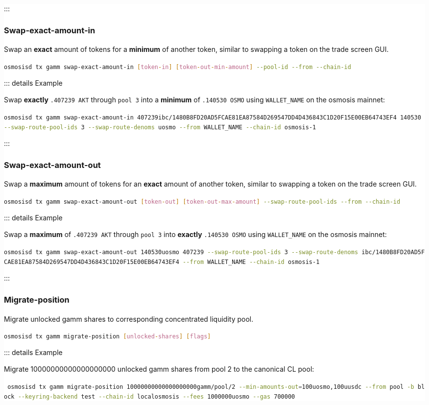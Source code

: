 :::

### Swap-exact-amount-in

Swap an **exact** amount of tokens for a **minimum** of another token, similar to swapping a token on the trade screen GUI.

```sh
osmosisd tx gamm swap-exact-amount-in [token-in] [token-out-min-amount] --pool-id --from --chain-id
```

::: details Example

Swap **exactly** `.407239 AKT` through `pool 3` into a **minimum** of `.140530 OSMO` using `WALLET_NAME` on the osmosis mainnet:

```sh
osmosisd tx gamm swap-exact-amount-in 407239ibc/1480B8FD20AD5FCAE81EA87584D269547DD4D436843C1D20F15E00EB64743EF4 140530 --swap-route-pool-ids 3 --swap-route-denoms uosmo --from WALLET_NAME --chain-id osmosis-1
```

:::

### Swap-exact-amount-out

Swap a **maximum** amount of tokens for an **exact** amount of another token, similar to swapping a token on the trade screen GUI.

```sh
osmosisd tx gamm swap-exact-amount-out [token-out] [token-out-max-amount] --swap-route-pool-ids --from --chain-id
```

::: details Example

Swap a **maximum** of `.407239 AKT` through `pool 3` into **exactly** `.140530 OSMO` using `WALLET_NAME` on the osmosis mainnet:

```sh
osmosisd tx gamm swap-exact-amount-out 140530uosmo 407239 --swap-route-pool-ids 3 --swap-route-denoms ibc/1480B8FD20AD5FCAE81EA87584D269547DD4D436843C1D20F15E00EB64743EF4 --from WALLET_NAME --chain-id osmosis-1
```

[comment]: <> (Other resources Creating a liquidity bootstrapping pool and Creating a pool with a pool file)
:::

### Migrate-position

Migrate unlocked gamm shares to corresponding concentrated liquidity pool.

```sh
osmosisd tx gamm migrate-position [unlocked-shares] [flags]
```

::: details Example

Migrate 10000000000000000000 unlocked gamm shares from pool 2 to the canonical CL pool:

```sh
 osmosisd tx gamm migrate-position 10000000000000000000gamm/pool/2 --min-amounts-out=100uosmo,100uusdc --from pool -b block --keyring-backend test --chain-id localosmosis --fees 1000000uosmo --gas 700000
```


[comment]: <> (TODO Add better description of how the weights affect things)